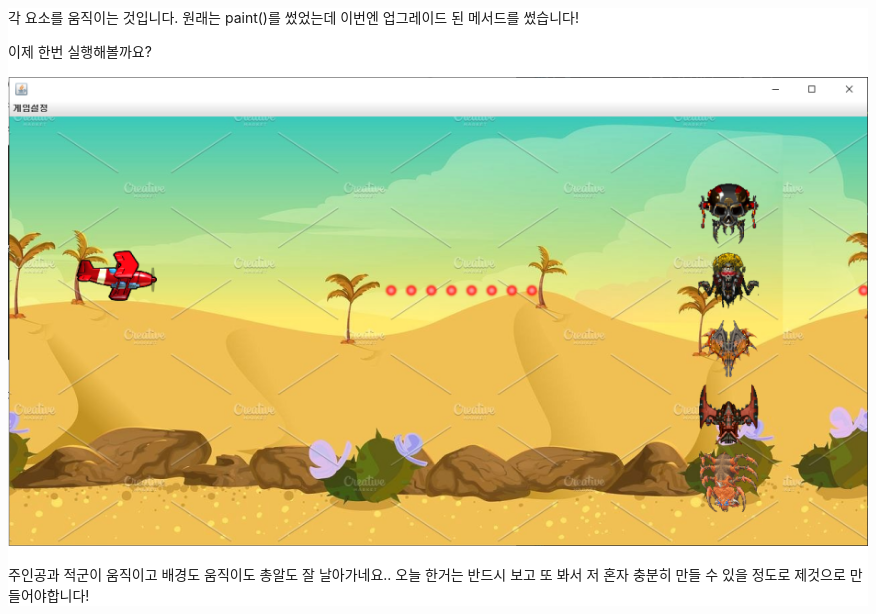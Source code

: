 각 요소를 움직이는 것입니다. 원래는 paint()를 썼었는데 이번엔 업그레이드 된 메서드를 썼습니다!

이제 한번 실행해볼까요?

![Desktop View](/assets/img/Programming-Language/Java/GUI-Game-App-2/1.png)

주인공과 적군이 움직이고 배경도 움직이도 총알도 잘 날아가네요.. 오늘 한거는 반드시 보고 또 봐서 저 혼자 충분히 만들 수 있을 정도로 제것으로 만들어야합니다!